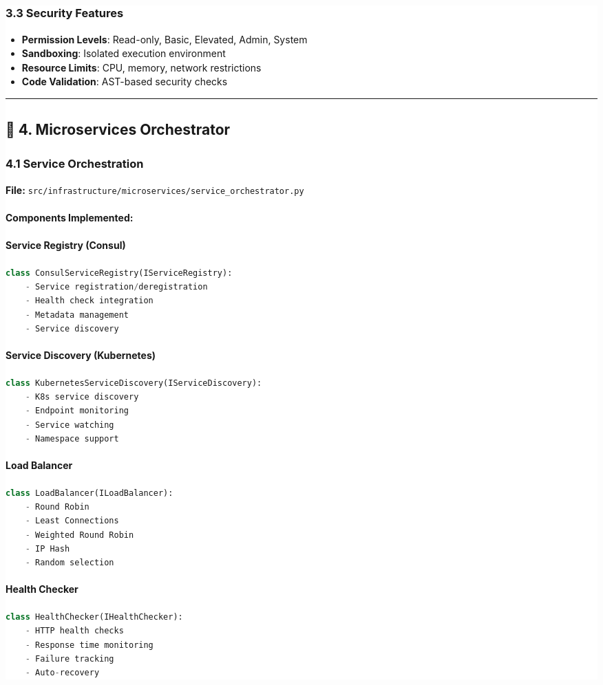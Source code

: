 ### 3.3 Security Features
- **Permission Levels**: Read-only, Basic, Elevated, Admin, System
- **Sandboxing**: Isolated execution environment
- **Resource Limits**: CPU, memory, network restrictions
- **Code Validation**: AST-based security checks

---

## 🏢 4. Microservices Orchestrator

### 4.1 Service Orchestration
**File:** `src/infrastructure/microservices/service_orchestrator.py`

#### Components Implemented:

#### Service Registry (Consul)
```python
class ConsulServiceRegistry(IServiceRegistry):
    - Service registration/deregistration
    - Health check integration
    - Metadata management
    - Service discovery
```

#### Service Discovery (Kubernetes)
```python
class KubernetesServiceDiscovery(IServiceDiscovery):
    - K8s service discovery
    - Endpoint monitoring
    - Service watching
    - Namespace support
```

#### Load Balancer
```python
class LoadBalancer(ILoadBalancer):
    - Round Robin
    - Least Connections
    - Weighted Round Robin
    - IP Hash
    - Random selection
```

#### Health Checker
```python
class HealthChecker(IHealthChecker):
    - HTTP health checks
    - Response time monitoring
    - Failure tracking
    - Auto-recovery
```
